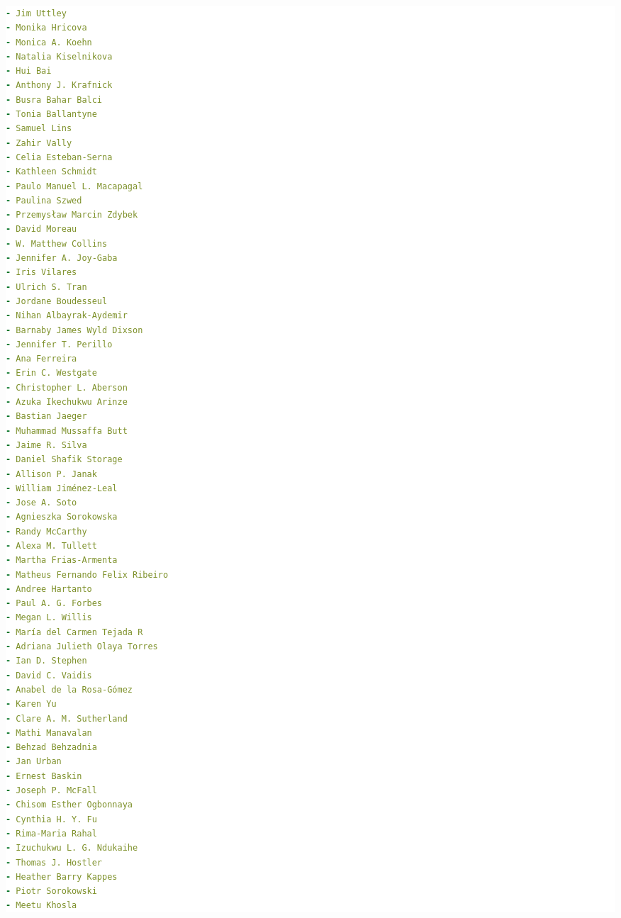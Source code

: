 ```yaml
- Jim Uttley
- Monika Hricova
- Monica A. Koehn
- Natalia Kiselnikova
- Hui Bai
- Anthony J. Krafnick
- Busra Bahar Balci
- Tonia Ballantyne
- Samuel Lins
- Zahir Vally
- Celia Esteban-Serna
- Kathleen Schmidt
- Paulo Manuel L. Macapagal
- Paulina Szwed
- Przemysław Marcin Zdybek
- David Moreau
- W. Matthew Collins
- Jennifer A. Joy-Gaba
- Iris Vilares
- Ulrich S. Tran
- Jordane Boudesseul
- Nihan Albayrak-Aydemir
- Barnaby James Wyld Dixson
- Jennifer T. Perillo
- Ana Ferreira
- Erin C. Westgate
- Christopher L. Aberson
- Azuka Ikechukwu Arinze
- Bastian Jaeger
- Muhammad Mussaffa Butt
- Jaime R. Silva
- Daniel Shafik Storage
- Allison P. Janak
- William Jiménez-Leal
- Jose A. Soto
- Agnieszka Sorokowska
- Randy McCarthy
- Alexa M. Tullett
- Martha Frias-Armenta
- Matheus Fernando Felix Ribeiro
- Andree Hartanto
- Paul A. G. Forbes
- Megan L. Willis
- María del Carmen Tejada R
- Adriana Julieth Olaya Torres
- Ian D. Stephen
- David C. Vaidis
- Anabel de la Rosa-Gómez
- Karen Yu
- Clare A. M. Sutherland
- Mathi Manavalan
- Behzad Behzadnia
- Jan Urban
- Ernest Baskin
- Joseph P. McFall
- Chisom Esther Ogbonnaya
- Cynthia H. Y. Fu
- Rima-Maria Rahal
- Izuchukwu L. G. Ndukaihe
- Thomas J. Hostler
- Heather Barry Kappes
- Piotr Sorokowski
- Meetu Khosla
```